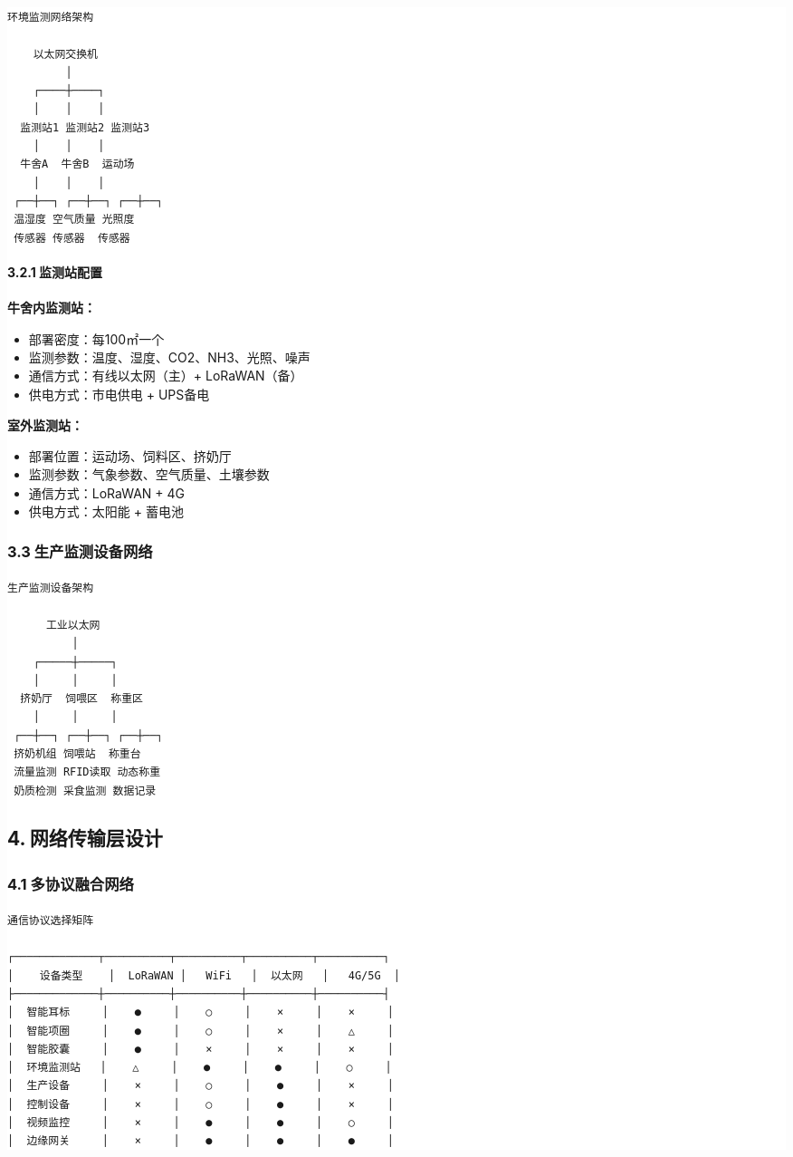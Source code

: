 ```
环境监测网络架构

    以太网交换机
         │
    ┌────┼────┐
    │    │    │
  监测站1 监测站2 监测站3
    │    │    │
  牛舍A  牛舍B  运动场
    │    │    │
 ┌──┼──┐ ┌──┼──┐ ┌──┼──┐
 温湿度 空气质量 光照度
 传感器 传感器  传感器
```

#### 3.2.1 监测站配置

**牛舍内监测站：**
- 部署密度：每100㎡一个
- 监测参数：温度、湿度、CO2、NH3、光照、噪声
- 通信方式：有线以太网（主）+ LoRaWAN（备）
- 供电方式：市电供电 + UPS备电

**室外监测站：**
- 部署位置：运动场、饲料区、挤奶厅
- 监测参数：气象参数、空气质量、土壤参数
- 通信方式：LoRaWAN + 4G
- 供电方式：太阳能 + 蓄电池

### 3.3 生产监测设备网络

```
生产监测设备架构

      工业以太网
          │
    ┌─────┼─────┐
    │     │     │
  挤奶厅  饲喂区  称重区
    │     │     │
 ┌──┼──┐ ┌──┼──┐ ┌──┼──┐
 挤奶机组 饲喂站  称重台
 流量监测 RFID读取 动态称重
 奶质检测 采食监测 数据记录
```

## 4. 网络传输层设计

### 4.1 多协议融合网络

```
通信协议选择矩阵

┌─────────────┬──────────┬──────────┬──────────┬──────────┐
│    设备类型    │  LoRaWAN │   WiFi   │  以太网   │   4G/5G  │
├─────────────┼──────────┼──────────┼──────────┼──────────┤
│  智能耳标     │    ●     │    ○     │    ×     │    ×     │
│  智能项圈     │    ●     │    ○     │    ×     │    △     │
│  智能胶囊     │    ●     │    ×     │    ×     │    ×     │
│  环境监测站   │    △     │    ●     │    ●     │    ○     │
│  生产设备     │    ×     │    ○     │    ●     │    ×     │
│  控制设备     │    ×     │    ○     │    ●     │    ×     │
│  视频监控     │    ×     │    ●     │    ●     │    ○     │
│  边缘网关     │    ×     │    ●     │    ●     │    ●     │
```